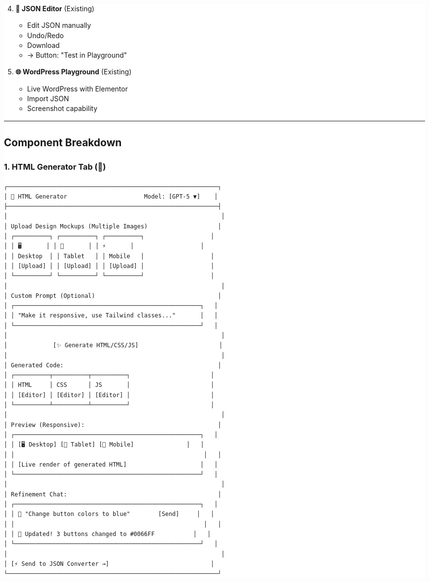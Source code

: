4. **📄 JSON Editor** (Existing)
   - Edit JSON manually
   - Undo/Redo
   - Download
   - → Button: "Test in Playground"

5. **🌐 WordPress Playground** (Existing)
   - Live WordPress with Elementor
   - Import JSON
   - Screenshot capability

---

## Component Breakdown

### 1. HTML Generator Tab (🎨)

```
┌────────────────────────────────────────────────────────────┐
│ 🎨 HTML Generator                      Model: [GPT-5 ▼]    │
├────────────────────────────────────────────────────────────┤
│                                                             │
│ Upload Design Mockups (Multiple Images)                    │
│ ┌──────────┐ ┌──────────┐ ┌──────────┐                   │
│ │ 🖥️       │ │ 📱       │ │ ⚡       │                   │
│ │ Desktop  │ │ Tablet   │ │ Mobile   │                   │
│ │ [Upload] │ │ [Upload] │ │ [Upload] │                   │
│ └──────────┘ └──────────┘ └──────────┘                   │
│                                                             │
│ Custom Prompt (Optional)                                   │
│ ┌─────────────────────────────────────────────────────┐   │
│ │ "Make it responsive, use Tailwind classes..."       │   │
│ └─────────────────────────────────────────────────────┘   │
│                                                             │
│             [✨ Generate HTML/CSS/JS]                       │
│                                                             │
│ Generated Code:                                            │
│ ┌──────────┬──────────┬──────────┐                       │
│ │ HTML     │ CSS      │ JS       │                       │
│ │ [Editor] │ [Editor] │ [Editor] │                       │
│ └──────────┴──────────┴──────────┘                       │
│                                                             │
│ Preview (Responsive):                                      │
│ ┌─────────────────────────────────────────────────────┐   │
│ │ [🖥️ Desktop] [📱 Tablet] [📱 Mobile]               │   │
│ │                                                      │   │
│ │ [Live render of generated HTML]                     │   │
│ └─────────────────────────────────────────────────────┘   │
│                                                             │
│ Refinement Chat:                                           │
│ ┌─────────────────────────────────────────────────────┐   │
│ │ 💬 "Change button colors to blue"        [Send]     │   │
│ │                                                      │   │
│ │ 🤖 Updated! 3 buttons changed to #0066FF           │   │
│ └─────────────────────────────────────────────────────┘   │
│                                                             │
│ [⚡ Send to JSON Converter →]                             │
└────────────────────────────────────────────────────────────┘
```
